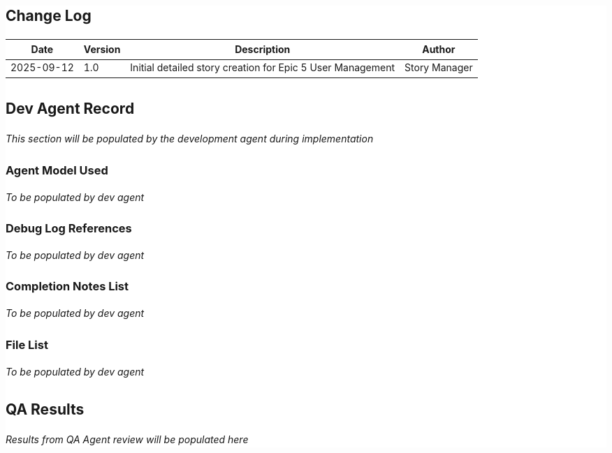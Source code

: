 ## Change Log
| Date | Version | Description | Author |
|------|---------|-------------|---------|
| 2025-09-12 | 1.0 | Initial detailed story creation for Epic 5 User Management | Story Manager |

## Dev Agent Record
*This section will be populated by the development agent during implementation*

### Agent Model Used
*To be populated by dev agent*

### Debug Log References
*To be populated by dev agent*

### Completion Notes List
*To be populated by dev agent*

### File List
*To be populated by dev agent*

## QA Results
*Results from QA Agent review will be populated here*